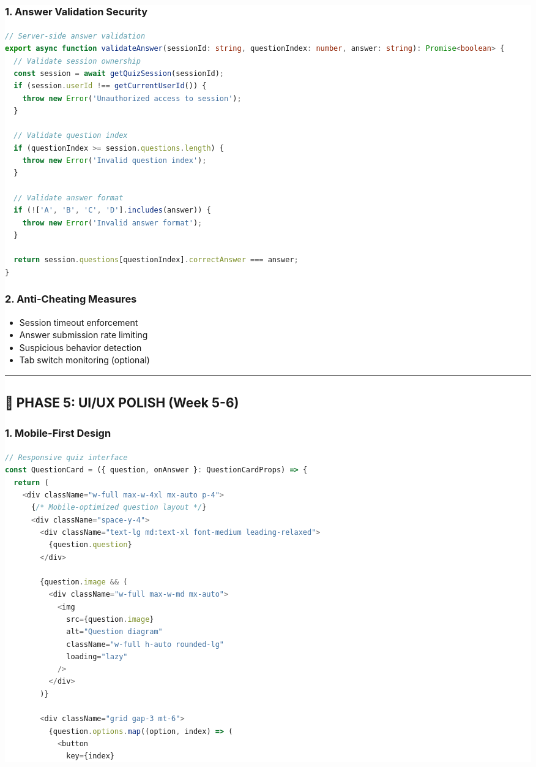 ### 1. Answer Validation Security
```typescript
// Server-side answer validation
export async function validateAnswer(sessionId: string, questionIndex: number, answer: string): Promise<boolean> {
  // Validate session ownership
  const session = await getQuizSession(sessionId);
  if (session.userId !== getCurrentUserId()) {
    throw new Error('Unauthorized access to session');
  }
  
  // Validate question index
  if (questionIndex >= session.questions.length) {
    throw new Error('Invalid question index');
  }
  
  // Validate answer format
  if (!['A', 'B', 'C', 'D'].includes(answer)) {
    throw new Error('Invalid answer format');
  }
  
  return session.questions[questionIndex].correctAnswer === answer;
}
```

### 2. Anti-Cheating Measures
- Session timeout enforcement
- Answer submission rate limiting
- Suspicious behavior detection
- Tab switch monitoring (optional)

---

## 🎨 PHASE 5: UI/UX POLISH (Week 5-6)

### 1. Mobile-First Design
```typescript
// Responsive quiz interface
const QuestionCard = ({ question, onAnswer }: QuestionCardProps) => {
  return (
    <div className="w-full max-w-4xl mx-auto p-4">
      {/* Mobile-optimized question layout */}
      <div className="space-y-4">
        <div className="text-lg md:text-xl font-medium leading-relaxed">
          {question.question}
        </div>
        
        {question.image && (
          <div className="w-full max-w-md mx-auto">
            <img 
              src={question.image} 
              alt="Question diagram"
              className="w-full h-auto rounded-lg"
              loading="lazy"
            />
          </div>
        )}
        
        <div className="grid gap-3 mt-6">
          {question.options.map((option, index) => (
            <button
              key={index}
```